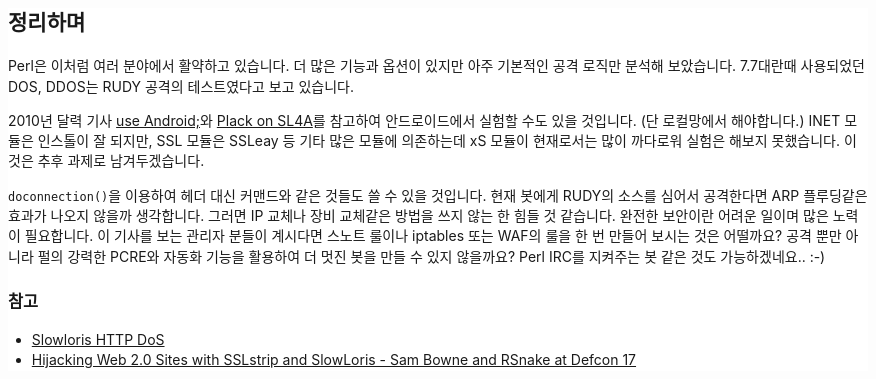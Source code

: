 
## 정리하며

Perl은 이처럼 여러 분야에서 활약하고 있습니다.
더 많은 기능과 옵션이 있지만 아주 기본적인 공격 로직만 분석해 보았습니다.
7.7대란때 사용되었던 DOS, DDOS는 RUDY 공격의 테스트였다고 보고 있습니다.

2010년 달력 기사 [use Android;](http://advent.perl.kr/2010/2010-12-16.html)와
[Plack on SL4A](http://advent.perl.kr/2010/2010-12-21.html)를 참고하여 안드로이드에서
실험할 수도 있을 것입니다. (단 로컬망에서 해야합니다.)
INET 모듈은 인스톨이 잘 되지만, SSL 모듈은 SSLeay 등 기타 많은 모듈에 의존하는데
xS 모듈이 현재로서는 많이 까다로워 실험은 해보지 못했습니다.
이것은 추후 과제로 남겨두겠습니다.

`doconnection()`을 이용하여 헤더 대신 커맨드와 같은 것들도 쓸 수 있을 것입니다.
현재 봇에게 RUDY의 소스를 심어서 공격한다면 ARP 플루딩같은 효과가 나오지 않을까 생각합니다.
그러면 IP 교체나 장비 교체같은 방법을 쓰지 않는 한 힘들 것 같습니다.
완전한 보안이란 어려운 일이며 많은 노력이 필요합니다.
이 기사를 보는 관리자 분들이 계시다면 스노트 룰이나 iptables 또는 WAF의 룰을 한 번 만들어
보시는 것은 어떨까요?
공격 뿐만 아니라 펄의 강력한 PCRE와 자동화 기능을 활용하여 더 멋진 봇을 만들 수 있지 않을까요?
Perl IRC를 지켜주는 봇 같은 것도 가능하겠네요.. :-)

### 참고

- [Slowloris HTTP DoS][slowloris]
- [Hijacking Web 2.0 Sites with SSLstrip and SlowLoris - Sam Bowne and RSnake at Defcon 17](http://vimeo.com/7618090)

[author]: https://twitter.com/newbcode

[module-inet]: https://www.metacpan.org/module/IO::Socket::INET
[module-ssl]: https://www.metacpan.org/module/IO::Socket::SSL
[module-trace]: https://www.metacpan.org/module/Devel::Trace::More

[slowloris]: http://ha.ckers.org/slowloris/

[img-1]: 2012-12-17-1.jpg
[img-2]: 2012-12-17-2.jpg
[img-3]: 2012-12-17-3.jpg
[img-4]: 2012-12-17-4.jpg
[img-5]: 2012-12-17-5.jpg

[img-resize-1]: 2012-12-17-1_r.jpg
[img-resize-2]: 2012-12-17-2_r.jpg
[img-resize-3]: 2012-12-17-3_r.jpg
[img-resize-4]: 2012-12-17-4_r.jpg
[img-resize-5]: 2012-12-17-5_r.jpg


